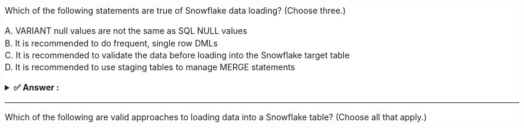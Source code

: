 Which of the following statements are true of Snowflake data loading? (Choose three.)                                                                                                                                                                                                                                                                                                                                                                                                                                                                                                                                                       
                                                                                                                                                                                                                                                                                                                                                                                                                                                                                                                                                                                                                                            
A. VARIANT null values are not the same as SQL NULL values<br>B. It is recommended to do frequent, single row DMLs<br>C. It is recommended to validate the data before loading into the Snowflake target table<br>D. It is recommended to use staging tables to manage MERGE statements                                                                                                                                                                                                                                                                                                                                                     
                                                                                                                                                                                                                                                                                                                                                                                                                                                                                                                                                                                                                                            
<details><summary><strong>✅ Answer : </strong></summary></details>                                                                                                                                                                                                                                                                                                                                                                                                                                                                                                                                                                                                                                  
                                                                                                                                                                                                                                                                                                                                                                                                                                                                                                                                                                                                                                            
                                                                                                                                                                                                                                                                                                                                                                                                                                                                                                                                                                                                                                            
---                                                                                                                                                                                                                                                                                                                                                                                                                                                                                                                                                                                                                                         
Which of the following are valid approaches to loading data into a Snowflake table? (Choose all that apply.)                                                                                                                                                                                                                                                                                                                                                                                                                                                                                                                                